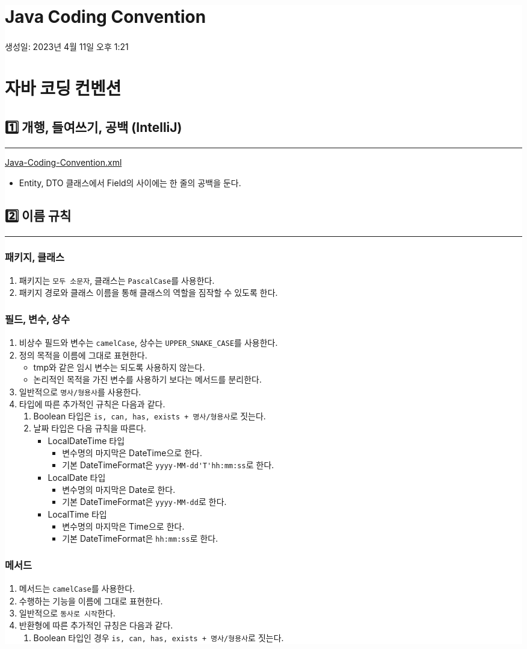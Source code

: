 # Java Coding Convention

생성일: 2023년 4월 11일 오후 1:21

# 자바 코딩 컨벤션

## 1️⃣ 개행, 들여쓰기, 공백 (IntelliJ)

---

[Java-Coding-Convention.xml](file/Java-Coding-Convention.xml)

- Entity, DTO 클래스에서 Field의 사이에는 한 줄의 공백을 둔다.

## 2️⃣ 이름 규칙

---

### 패키지, 클래스

1. 패키지는 `모두 소문자`, 클래스는 `PascalCase`를 사용한다.
2. 패키지 경로와 클래스 이름을 통해 클래스의 역할을 짐작할 수 있도록 한다.

### 필드, 변수, 상수

1. 비상수 필드와 변수는 `camelCase`, 상수는 `UPPER_SNAKE_CASE`를 사용한다.
2. 정의 목적을 이름에 그대로 표현한다.
    - tmp와 같은 임시 변수는 되도록 사용하지 않는다.
    - 논리적인 목적을 가진 변수를 사용하기 보다는 메서드를 분리한다.
3. 일반적으로 `명사/형용사`를 사용한다.
4. 타입에 따른 추가적인 규칙은 다음과 같다.
    1. Boolean 타입은 `is, can, has, exists + 명사/형용사`로 짓는다.
    2. 날짜 타입은 다음 규칙을 따른다.
        - LocalDateTime 타입
            - 변수명의 마지막은 DateTime으로 한다.
            - 기본 DateTimeFormat은 `yyyy-MM-dd'T'hh:mm:ss`로 한다.
        - LocalDate 타입
            - 변수명의 마지막은 Date로 한다.
            - 기본 DateTimeFormat은 `yyyy-MM-dd`로 한다.
        - LocalTime 타입
            - 변수명의 마지막은 Time으로 한다.
            - 기본 DateTimeFormat은 `hh:mm:ss`로 한다.

### 메서드

1. 메서드는 `camelCase`를 사용한다.
2. 수행하는 기능을 이름에 그대로 표현한다.
3. 일반적으로 `동사로 시작`한다.
4. 반환형에 따른 추가적인 규칭은 다음과 같다.
    1. Boolean 타입인 경우 `is, can, has, exists + 명사/형용사`로 짓는다.
